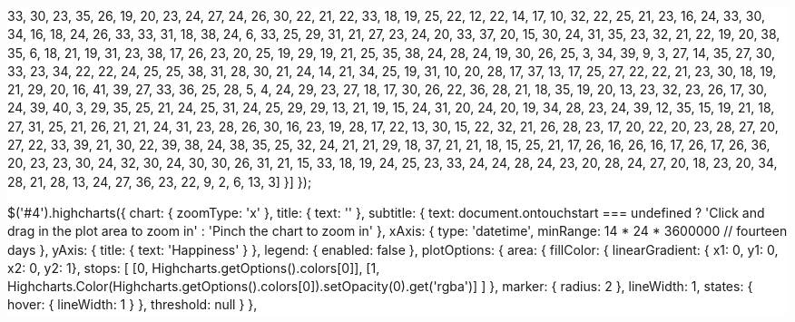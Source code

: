 33, 30, 23, 35, 26, 19, 20, 23, 24, 27, 24, 26, 30, 22, 21, 22, 33, 18, 19, 25, 22, 12, 22, 14, 17, 10, 32, 22, 25, 21, 23, 16, 24, 33, 30, 34, 16, 18, 24, 26, 33, 33, 31, 18, 38, 24, 6, 33, 25, 29, 31, 21, 27, 23, 24, 20, 33, 37, 20, 15, 30, 24, 31, 35, 23, 32, 21, 22, 19, 20, 38, 35, 6, 18, 21, 19, 31, 23, 38, 17, 26, 23, 20, 25, 19, 29, 19, 21, 25, 35, 38, 24, 28, 24, 19, 30, 26, 25, 3, 34, 39, 9, 3, 27, 14, 35, 27, 30, 33, 23, 34, 22, 22, 24, 25, 25, 38, 31, 28, 30, 21, 24, 14, 21, 34, 25, 19, 31, 10, 20, 28, 17, 37, 13, 17, 25, 27, 22, 22, 21, 23, 30, 18, 19, 21, 29, 20, 16, 41, 39, 27, 33, 36, 25, 28, 5, 4, 24, 29, 23, 27, 18, 17, 30, 26, 22, 36, 28, 21, 18, 35, 19, 20, 13, 23, 32, 23, 26, 17, 30, 24, 39, 40, 3, 29, 35, 25, 21, 24, 25, 31, 24, 25, 29, 29, 13, 21, 19, 15, 24, 31, 20, 24, 20, 19, 34, 28, 23, 24, 39, 12, 35, 15, 19, 21, 18, 27, 31, 25, 21, 26, 21, 21, 24, 31, 23, 28, 26, 30, 16, 23, 19, 28, 17, 22, 13, 30, 15, 22, 32, 21, 26, 28, 23, 17, 20, 22, 20, 23, 28, 27, 20, 27, 22, 33, 39, 21, 30, 22, 39, 38, 24, 38, 35, 25, 32, 24, 21, 21, 29, 18, 37, 21, 21, 18, 15, 25, 21, 17, 26, 16, 26, 16, 17, 26, 17, 26, 36, 20, 23, 23, 30, 24, 32, 30, 24, 30, 30, 26, 31, 21, 15, 33, 18, 19, 24, 25, 23, 33, 24, 24, 28, 24, 23, 20, 28, 24, 27, 20, 18, 23, 20, 34, 28, 21, 28, 13, 24, 27, 36, 23, 22, 9, 2, 6, 13, 3]
      }]
  });

$('#4').highcharts({
      chart: {
          zoomType: 'x'
      },
      title: {
          text: ''
      },
      subtitle: {
          text: document.ontouchstart === undefined ?
                  'Click and drag in the plot area to zoom in' :
                  'Pinch the chart to zoom in'
      },
      xAxis: {
          type: 'datetime',
          minRange: 14 * 24 * 3600000 // fourteen days
      },
      yAxis: {
          title: {
              text: 'Happiness'
          }
      },
      legend: {
          enabled: false
      },
      plotOptions: {
          area: {
              fillColor: {
                  linearGradient: { x1: 0, y1: 0, x2: 0, y2: 1},
                  stops: [
                      [0, Highcharts.getOptions().colors[0]],
                      [1, Highcharts.Color(Highcharts.getOptions().colors[0]).setOpacity(0).get('rgba')]
                  ]
              },
              marker: {
                  radius: 2
              },
              lineWidth: 1,
              states: {
                  hover: {
                      lineWidth: 1
                  }
              },
              threshold: null
          }
      },
